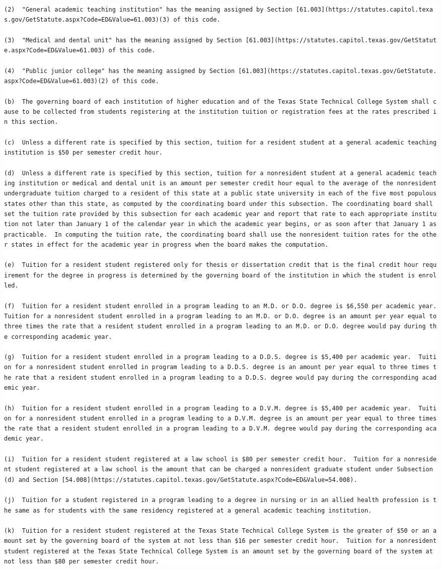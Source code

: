     (2)  "General academic teaching institution" has the meaning assigned by Section [61.003](https://statutes.capitol.texas.gov/GetStatute.aspx?Code=ED&Value=61.003)(3) of this code.
    
    (3)  "Medical and dental unit" has the meaning assigned by Section [61.003](https://statutes.capitol.texas.gov/GetStatute.aspx?Code=ED&Value=61.003) of this code.
    
    (4)  "Public junior college" has the meaning assigned by Section [61.003](https://statutes.capitol.texas.gov/GetStatute.aspx?Code=ED&Value=61.003)(2) of this code.
    
    (b)  The governing board of each institution of higher education and of the Texas State Technical College System shall cause to be collected from students registering at the institution tuition or registration fees at the rates prescribed in this section.
    
    (c)  Unless a different rate is specified by this section, tuition for a resident student at a general academic teaching institution is $50 per semester credit hour.
    
    (d)  Unless a different rate is specified by this section, tuition for a nonresident student at a general academic teaching institution or medical and dental unit is an amount per semester credit hour equal to the average of the nonresident undergraduate tuition charged to a resident of this state at a public state university in each of the five most populous states other than this state, as computed by the coordinating board under this subsection. The coordinating board shall set the tuition rate provided by this subsection for each academic year and report that rate to each appropriate institution not later than January 1 of the calendar year in which the academic year begins, or as soon after that January 1 as practicable.  In computing the tuition rate, the coordinating board shall use the nonresident tuition rates for the other states in effect for the academic year in progress when the board makes the computation.
    
    (e)  Tuition for a resident student registered only for thesis or dissertation credit that is the final credit hour requirement for the degree in progress is determined by the governing board of the institution in which the student is enrolled.
    
    (f)  Tuition for a resident student enrolled in a program leading to an M.D. or D.O. degree is $6,550 per academic year.  Tuition for a nonresident student enrolled in a program leading to an M.D. or D.O. degree is an amount per year equal to three times the rate that a resident student enrolled in a program leading to an M.D. or D.O. degree would pay during the corresponding academic year.
    
    (g)  Tuition for a resident student enrolled in a program leading to a D.D.S. degree is $5,400 per academic year.  Tuition for a nonresident student enrolled in program leading to a D.D.S. degree is an amount per year equal to three times the rate that a resident student enrolled in a program leading to a D.D.S. degree would pay during the corresponding academic year.
    
    (h)  Tuition for a resident student enrolled in a program leading to a D.V.M. degree is $5,400 per academic year.  Tuition for a nonresident student enrolled in a program leading to a D.V.M. degree is an amount per year equal to three times the rate that a resident student enrolled in a program leading to a D.V.M. degree would pay during the corresponding academic year.
    
    (i)  Tuition for a resident student registered at a law school is $80 per semester credit hour.  Tuition for a nonresident student registered at a law school is the amount that can be charged a nonresident graduate student under Subsection (d) and Section [54.008](https://statutes.capitol.texas.gov/GetStatute.aspx?Code=ED&Value=54.008).
    
    (j)  Tuition for a student registered in a program leading to a degree in nursing or in an allied health profession is the same as for students with the same residency registered at a general academic teaching institution.
    
    (k)  Tuition for a resident student registered at the Texas State Technical College System is the greater of $50 or an amount set by the governing board of the system at not less than $16 per semester credit hour.  Tuition for a nonresident student registered at the Texas State Technical College System is an amount set by the governing board of the system at not less than $80 per semester credit hour.
    